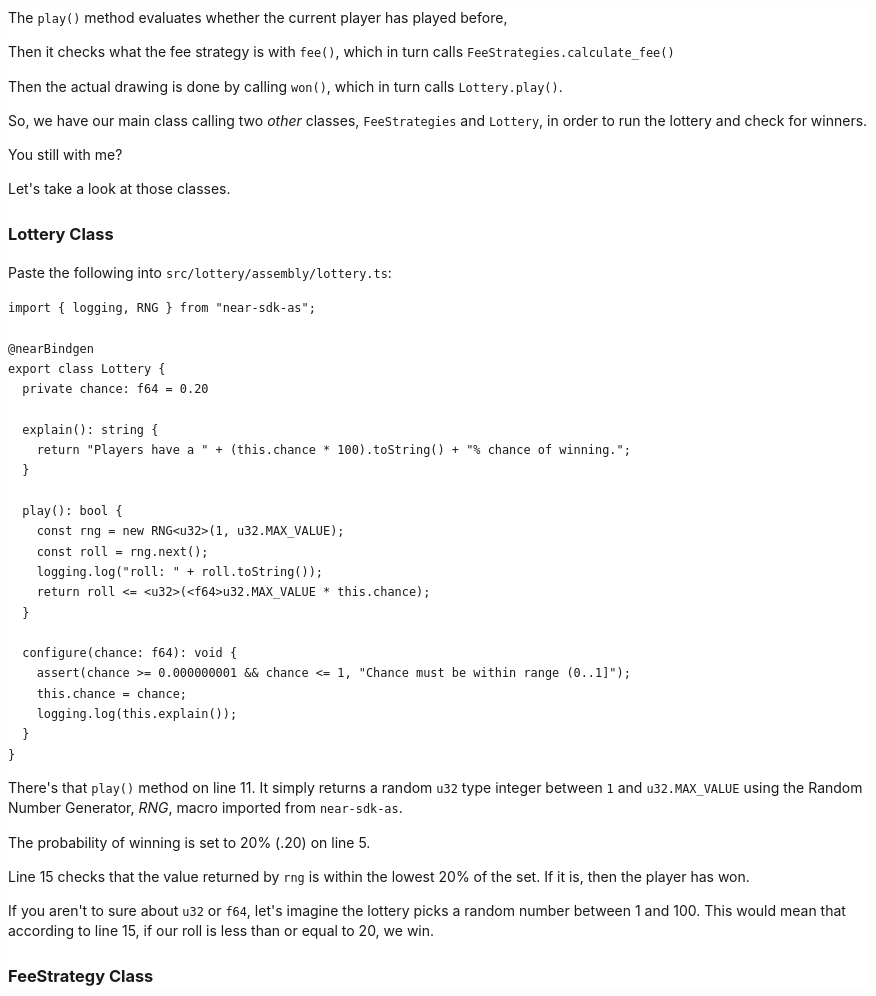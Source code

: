 The `play()` method evaluates whether the current player has played before, 

Then it checks what the fee strategy is with `fee()`, which in turn calls `FeeStrategies.calculate_fee()`

Then the actual drawing is done by calling `won()`, which in turn calls `Lottery.play()`. 

So, we have our main class calling two _other_ classes, `FeeStrategies` and `Lottery`, in order to run the lottery and check for winners.

You still with me?

Let's take a look at those classes.

<h3 class="mt-10 mb-4">Lottery Class</h3>

Paste the following into `src/lottery/assembly/lottery.ts`:

```typescript{numberLines:true}
import { logging, RNG } from "near-sdk-as";

@nearBindgen
export class Lottery {
  private chance: f64 = 0.20

  explain(): string {
    return "Players have a " + (this.chance * 100).toString() + "% chance of winning.";
  }

  play(): bool {
    const rng = new RNG<u32>(1, u32.MAX_VALUE);
    const roll = rng.next();
    logging.log("roll: " + roll.toString());
    return roll <= <u32>(<f64>u32.MAX_VALUE * this.chance);
  }

  configure(chance: f64): void {
    assert(chance >= 0.000000001 && chance <= 1, "Chance must be within range (0..1]");
    this.chance = chance;
    logging.log(this.explain());
  }
}
```

There's that `play()` method on line 11. It simply returns a random `u32` type integer between `1` and  `u32.MAX_VALUE` using the Random Number Generator, _RNG_, macro imported from `near-sdk-as`. 
 
The probability of winning is set to 20% (.20) on line 5.

Line 15 checks that the value returned by `rng` is within the lowest 20% of the set. If it is, then the player has won.

If you aren't to sure about `u32` or `f64`, let's imagine the lottery picks a random number between 1 and 100. This would mean that according to line 15, if our roll is less than or equal to 20, we win. 

<h3 class="mt-10 mb-4">FeeStrategy Class</h3>
